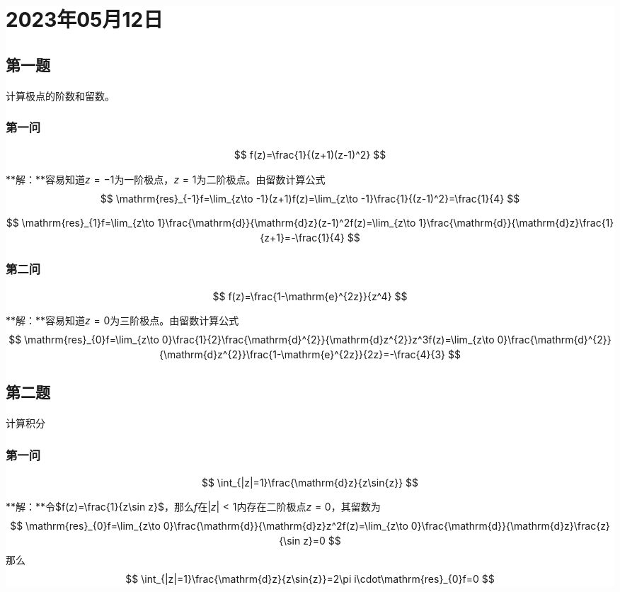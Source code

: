 # 2023年05月12日

## 第一题

计算极点的阶数和留数。
### 第一问

$$
f(z)=\frac{1}{(z+1)(z-1)^2}
$$

**解：**容易知道$z=-1$为一阶极点，$z=1$为二阶极点。由留数计算公式
$$
\mathrm{res}_{-1}f=\lim_{z\to -1}(z+1)f(z)=\lim_{z\to -1}\frac{1}{(z-1)^2}=\frac{1}{4}
$$

$$
\mathrm{res}_{1}f=\lim_{z\to 1}\frac{\mathrm{d}}{\mathrm{d}z}(z-1)^2f(z)=\lim_{z\to 1}\frac{\mathrm{d}}{\mathrm{d}z}\frac{1}{z+1}=-\frac{1}{4}
$$

### 第二问

$$
f(z)=\frac{1-\mathrm{e}^{2z}}{z^4}
$$

**解：**容易知道$z=0$​为三阶极点。由留数计算公式
$$
\mathrm{res}_{0}f=\lim_{z\to 0}\frac{1}{2}\frac{\mathrm{d}^{2}}{\mathrm{d}z^{2}}z^3f(z)=\lim_{z\to 0}\frac{\mathrm{d}^{2}}{\mathrm{d}z^{2}}\frac{1-\mathrm{e}^{2z}}{2z}=-\frac{4}{3}
$$

## 第二题

计算积分
### 第一问

$$
\int_{|z|=1}\frac{\mathrm{d}z}{z\sin{z}}
$$

**解：**令$f(z)=\frac{1}{z\sin z}$，那么$f$在$|z|<1$内存在二阶极点$z=0$​，其留数为
$$
\mathrm{res}_{0}f=\lim_{z\to 0}\frac{\mathrm{d}}{\mathrm{d}z}z^2f(z)=\lim_{z\to 0}\frac{\mathrm{d}}{\mathrm{d}z}\frac{z}{\sin z}=0
$$
那么
$$
\int_{|z|=1}\frac{\mathrm{d}z}{z\sin{z}}=2\pi i\cdot\mathrm{res}_{0}f=0
$$
